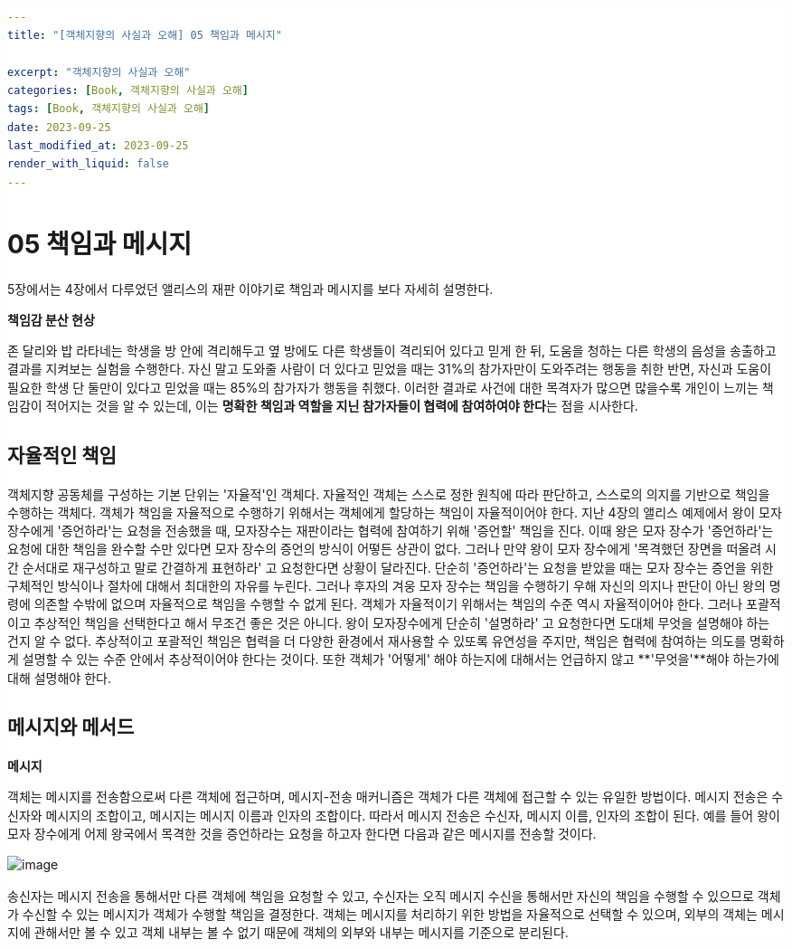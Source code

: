 ```yaml
---
title: "[객체지향의 사실과 오해] 05 책임과 메시지"

excerpt: "객체지향의 사실과 오해"
categories: [Book, 객체지향의 사실과 오해]
tags: [Book, 객체지향의 사실과 오해]
date: 2023-09-25
last_modified_at: 2023-09-25
render_with_liquid: false
---
```

# 05 책임과 메시지

5장에서는 4장에서 다루었던 앨리스의 재판 이야기로 책임과 메시지를 보다 자세히 설명한다.

**책임감 분산 현상**

존 달리와 밥 라타네는 학생을 방 안에 격리해두고 옆 방에도 다른 학생들이 격리되어 있다고 믿게 한 뒤, 도움을 청하는 다른 학생의 음성을 송출하고 결과를 지켜보는 실험을 수행한다.
자신 말고 도와줄 사람이 더 있다고 믿었을 때는 31%의 참가자만이 도와주려는 행동을 취한 반면, 자신과 도움이 필요한 학생 단 둘만이 있다고 믿었을 때는 85%의 참가자가 행동을 취했다.
이러한 결과로 사건에 대한 목격자가 많으면 많을수록 개인이 느끼는 책임감이 적어지는 것을 알 수 있는데, 이는 **명확한 책임과 역할을 지닌 참가자들이 협력에 참여하여야 한다**는 점을 시사한다.

## 자율적인 책임

객체지향 공동체를 구성하는 기본 단위는 '자율적'인 객체다. 자율적인 객체는 스스로 정한 원칙에 따라 판단하고, 스스로의 의지를 기반으로 책임을 수행하는 객체다. 객체가 책임을 자율적으로 수행하기 위해서는 객체에게 할당하는 책임이 자율적이어야 한다.
지난 4장의 앨리스 예제에서 왕이 모자 장수에게 '증언하라'는 요청을 전송했을 때, 모자장수는 재판이라는 협력에 참여하기 위해 '증언할' 책임을 진다. 이때 왕은 모자 장수가 '증언하라'는 요청에 대한 책임을 완수할 수만 있다면 모자 장수의 증언의 방식이 어떻든 상관이 없다. 그러나 만약 왕이 모자 장수에게 '목격했던 장면을 떠올려 시간 순서대로 재구성하고 말로 간결하게 표현하라' 고 요청한다면 상황이 달라진다.
단순히 '증언하라'는 요청을 받았을 때는 모자 장수는 증언을 위한 구체적인 방식이나 절차에 대해서 최대한의 자유를 누린다. 그러나 후자의 겨웅 모자 장수는 책임을 수행하기 우해 자신의 의지나 판단이 아닌 왕의 명령에 의존할 수밖에 없으며 자율적으로 책임을 수행할 수 없게 된다. 객체가 자율적이기 위해서는 책임의 수준 역시 자율적이어야 한다. 그러나 포괄적이고 추상적인 책임을 선택한다고 해서 무조건 좋은 것은 아니다. 왕이 모자장수에게 단순히 '설명하라' 고 요청한다면 도대체 무엇을 설명해야 하는 건지 알 수 없다. 추상적이고 포괄적인 책임은 협력을 더 다양한 환경에서 재사용할 수 있또록 유연성을 주지만, 책임은 협력에 참여하는 의도를 명확하게 설명할 수 있는 수준 안에서 추상적이어야 한다는 것이다.
또한 객체가 '어떻게' 해야 하는지에 대해서는 언급하지 않고 **'무엇을'**해야 하는가에 대해 설명해야 한다.

## 메시지와 메서드

**메시지**

객체는 메시지를 전송함으로써 다른 객체에 접근하며, 메시지-전송 매커니즘은 객체가 다른 객체에 접근할 수 있는 유일한 방법이다. 메시지 전송은 수신자와 메시지의 조합이고, 메시지는 메시지 이름과 인자의 조합이다. 따라서 메시지 전송은 수신자, 메시지 이름, 인자의 조합이 된다.
예를 들어 왕이 모자 장수에게 어제 왕국에서 목격한 것을 증언하라는 요청을 하고자 한다면 다음과 같은 메시지를 전송할 것이다.

![image](https://github.com/yeondori/yeondori.github.io/assets/93027942/eb497612-2157-488f-be4f-bccebcd21011)

송신자는 메시지 전송을 통해서만 다른 객체에 책임을 요청할 수 있고, 수신자는 오직 메시지 수신을 통해서만 자신의 책임을 수행할 수 있으므로 객체가 수신할 수 있는 메시지가 객체가 수행할 책임을 결정한다.
객체는 메시지를 처리하기 위한 방법을 자율적으로 선택할 수 있으며, 외부의 객체는 메시지에 관해서만 볼 수 있고 객체 내부는 볼 수 없기 때문에 객체의 외부와 내부는 메시지를 기준으로 분리된다.
